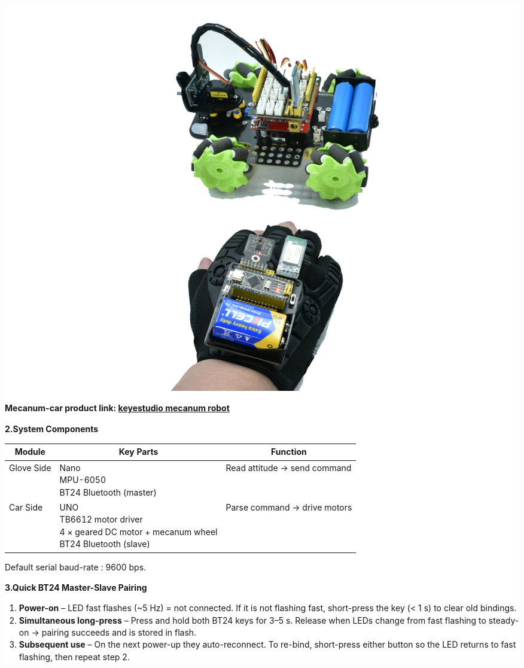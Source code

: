 ![](media/32.png)

**Mecanum-car product link: [keyestudio mecanum robot](https://www.keyestudio.com/products/keyestudio-4wd-mecanum-robot-car-for-arduino-stem-smart-diy-robot-car-kit)**

**2.System Components**

| Module     | Key Parts                                                    | Function                     |
| ---------- | ------------------------------------------------------------ | ---------------------------- |
| Glove Side | Nano<br>MPU-6050<br>BT24 Bluetooth (master)                  | Read attitude → send command |
| Car Side   | UNO<br>TB6612 motor driver<br>4 × geared DC motor + mecanum wheel<br>BT24 Bluetooth (slave) | Parse command → drive motors |

Default serial baud-rate : 9600 bps.

**3.Quick BT24 Master-Slave Pairing**

1. **Power-on** – LED fast flashes (~5 Hz) = not connected. If it is not flashing fast, short-press the key (< 1 s) to clear old bindings.  
2. **Simultaneous long-press** – Press and hold both BT24 keys for 3–5 s. Release when LEDs change from fast flashing to steady-on → pairing succeeds and is stored in flash.  
3. **Subsequent use** – On the next power-up they auto-reconnect. To re-bind, short-press either button so the LED returns to fast flashing, then repeat step 2.
